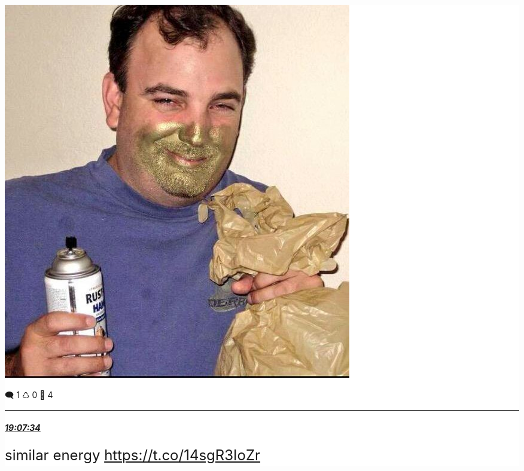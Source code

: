 ![image from twitter](/images/from_twitter/E4IGyegWUAEqdSn.png)


🗨️ 1 ♺ 0 🤍  4   

---
    
#### <a href = "https://twitter.com/deepfates/status/1405693639896993793">*19:07:34*</a>

<font size="5">similar energy  https://t.co/14sgR3IoZr</font>
